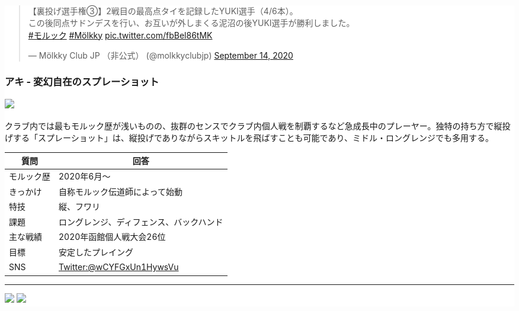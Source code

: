 <blockquote class="twitter-tweet"><p lang="ja" dir="ltr">【裏投げ選手権③】2戦目の最高点タイを記録したYUKI選手（4/6本）。<br>この後同点サドンデスを行い、お互いが外しまくる泥沼の後YUKI選手が勝利しました。<br> <a href="https://twitter.com/hashtag/%E3%83%A2%E3%83%AB%E3%83%83%E3%82%AF?src=hash&amp;ref_src=twsrc%5Etfw">#モルック</a> <a href="https://twitter.com/hashtag/M%C3%B6lkky?src=hash&amp;ref_src=twsrc%5Etfw">#Mölkky</a> <a href="https://t.co/fbBel86tMK">pic.twitter.com/fbBel86tMK</a></p>&mdash; Mölkky Club JP （非公式） (@molkkyclubjp) <a href="https://twitter.com/molkkyclubjp/status/1305433897778339840?ref_src=twsrc%5Etfw">September 14, 2020</a></blockquote>

### アキ - 変幻自在のスプレーショット

<img src="https://lh3.googleusercontent.com/fife/ABSRlIpHPCoKIIViMo8VweNZwYh1bIogrtPR0XVJR_lfwu3fbY0Kmd_U8C4pMZyrQbfbJ70kClIWaTiWvahYWy8Jk0x3SctlfT_j0pqUQ7jHn9Ltr2VgyHpGbc10eWmp-DaN9SPPNo4smy7j54MAZSF7JXVjdVikZff6zhRYgcvaYnPmvwJCxk_bv8orymZ-EB9m5cgpsmQnYs87qfLMKNH0n52tYl1N27dJkHEuxGx8YFvsnXBcwIoKDXr0Ku3eO_vJwqMjrQdt3BMAtGelHoFk5TrnPwNGJMcSJskmnLh8HEwCO6mB_tINNlfLaGYd1m2g0l9eYBkMX3H801Nu1FhE_6lVoi5HNeOUAd7rCjQ08Zme1hkNn9XXLkygVtYLiGEF2aaqfUhkbN78dQKyKmtwk9w5JUROycL2VtiCHpiU1qVU_5bHZAv8YY_ulOMGfFRSyC6IfqNxQMWJOBNf7dIi8PyThvQcWoolZ5mN2Q6JGFW55rTMETUk1HAQF7NaQQImvrpsvAJ_ytKUMhbAqQ61fwY29WkfsBBQVrTAk608xXhFepOvT4D8H6rLGSereC9mvCxEBb1y-yOqwoGq84pxucUb9bRMfANIcWk-a4ETqfY8w2Z7Ei5WvKGPr00miAEFOSjO6K9ChktzLwPwxGCxBRbL4XeZOqzDxvAjQhf8Wb_hqvh961K4O7MAvlYII726iNXYoK7RzK2JxGc=s766-no?authuser=0" width="480">

クラブ内では最もモルック歴が浅いものの、抜群のセンスでクラブ内個人戦を制覇するなど急成長中のプレーヤー。独特の持ち方で縦投げする「スプレーショット」は、縦投げでありながらスキットルを飛ばすことも可能であり、ミドル・ロングレンジでも多用する。

| 質問       | 回答                                                            |
| ---------- | --------------------------------------------------------------- |
| モルック歴 | 2020年6月〜                                                     |
| きっかけ   | 自称モルック伝道師によって始動                                  |
| 特技       | 縦、フワリ                                                      |
| 課題       | ロングレンジ、ディフェンス、バックハンド                        |
| 主な戦績   | 2020年函館個人戦大会26位                                        |
| 目標       | 安定したプレイング                                              |
| SNS        | [Twitter:@wCYFGxUn1HywsVu](https://twitter.com/wCYFGxUn1HywsVu) |

<iframe width="560" height="315" src="https://www.youtube.com/embed/q2vIyhAuD_A" frameborder="0" allow="accelerometer; autoplay; clipboard-write; encrypted-media; gyroscope; picture-in-picture" allowfullscreen></iframe>

---

<img src="https://lh3.googleusercontent.com/fife/ABSRlIrjBqoHTOT-CTGqmIdw_m2uboKlEnfuY80ZW8sHXpQNaGJP2D_mdSp2knpKH26e7_4On8cINx9wikCg862vQA8yJbJTEA1bFLKRLbaCLfTEb449zoKsnrz2sl_oVSLmOTTIM47hVLzGEcNYDHe5rBgURihiOjj5UP4L8HN_ttW5zcDay4ZsKC9JaCf8eDC9HvTvn42cZK-3HxxaH92Paymbqnz-mdjtTxcuPsXYS4tdhlRVnazApiKLBMOc6R7rPPQUZs70zh67a9tczFbqAEbzlztTDnvmGZaUfrALryjvf9wCyVS8_0R1j7R4DSxAHSaUjHK_UN5nxLqfcoBf3RVzrzlWktjKFB8E8yt0D589b-N8SxSTU2VoSSvMSJP5Jtx-VYwvc1ZUfTWNwWXXG8XIqmjeagUpN-Q48MbUlfSMWj0v1MiBeRX886Vzw61hUsvs-No0U32Lf-1Pq2EX-g6xFBrOBWCkL6Q8M5WObo6VYqTmkIwITG6QqgxLRq-E6lJPYrxXMOPzwGr_GsNW57pypWeQZ_tVo9uVA4RjV7Mo63mKwy00PD-WxQMVTQrbUR2ws7mRz8ozKeJcb4BFkfBOML8psR2Dy0D3bUBsJ4w0hG5M_T74Ak8kqUs927sDgDefqhuKHA9egQTy-GwFv4Axo3Mhv3jJOObzH1Ym97VW9Pivr0KFz4hHjCrOdxMWV5eq6l9WD9upiJg=w1415-h796-no?authuser=0" width="720">

<img src="https://lh3.googleusercontent.com/fife/ABSRlIrqzgyaq4Kfcef4XrSMrs7ZxsZfj70v5kNiH382wm9oGjzojAL5p5tScl0lTnP5tHiRtwgjbXUsTcXlVOIMT8o4ugrGHEJqbbrb7dOLeNyfdLGDYYFuFhlkIZ-i32jSQ_DazGjv_lpACGJtwVNAMtLULWOBmd2NS6M65rwpQqh2W-vQUrFGaqdJv_AERW5af7MNJ0nMmJTBXEvvpfweqElgwl82PA6m6URQOjX1KKeEWDD_6ojAcySWqi-mmuljJtIH20pLd89vmgkGEWNAsUSmzre-dBedArZiZ1tuaR-DtBm6ta0KJrnyolSEbd0rfZTWaF-STGwhZyje76_IIicITL9oVOjc035VjEjCdeZdmofP0BDdm4R1B3diOeOH1K7FYc4KeD5dBgp6qptH5iVf8ky-buQHdyHR8gEaLL5yklmIx7DI6MHFl-oTQZd-76iYDZw7pUvEBzeeRAQ3aca4IRoFM9d8P-ik_jTwlyoTMFnkzgu0R7M2fQuKd2XctSqIoZ0gCAsA0969O8fojKdThaIdaFg5Htb5fdBuBBPjE37JyQn83gk9uq4Tfkha84n3ttS3zHt-1s2BkixuVxs4n62hPIJJlSyV-6xC7Ql0M_hqOQTCdvpSRvflJNN2vqSGYVnBIpF9au99HJQNi6AqMFHLZTdRZ6GkquAVLteRN0EBDJZ-CHKqJ8NG85LP1krdMVq3IJ4SrEM=w1476-h830-no?authuser=0" width="720">
